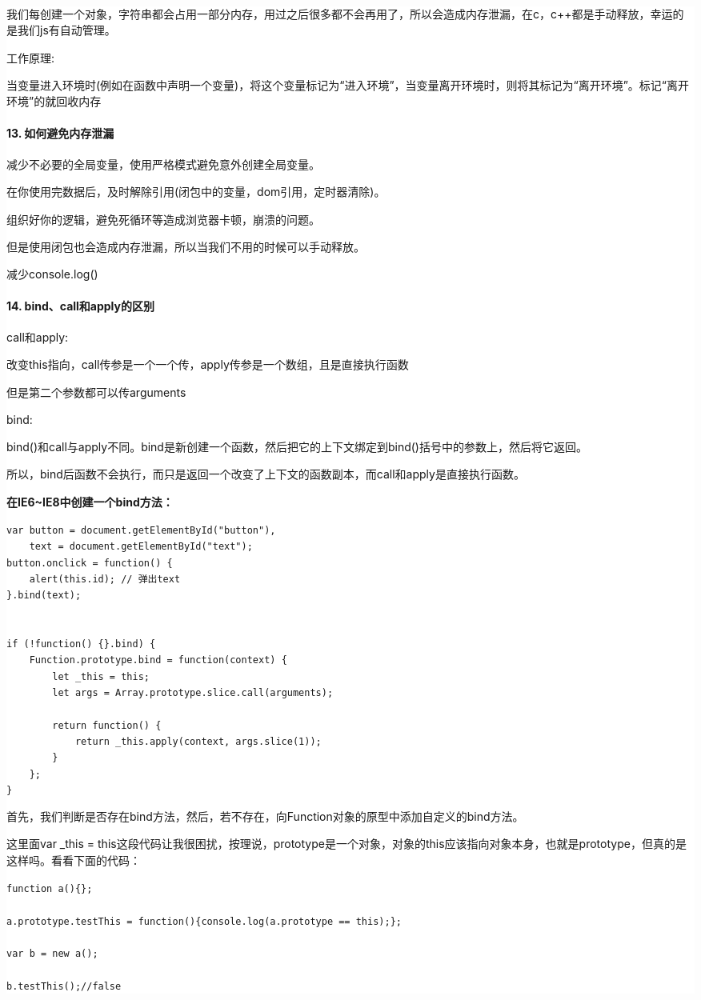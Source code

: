 我们每创建一个对象，字符串都会占用一部分内存，用过之后很多都不会再用了，所以会造成内存泄漏，在c，c++都是手动释放，幸运的是我们js有自动管理。

工作原理:

当变量进入环境时(例如在函数中声明一个变量)，将这个变量标记为“进入环境”，当变量离开环境时，则将其标记为“离开环境”。标记“离开环境”的就回收内存

#### 13. 如何避免内存泄漏

减少不必要的全局变量，使用严格模式避免意外创建全局变量。

在你使用完数据后，及时解除引用(闭包中的变量，dom引用，定时器清除)。

组织好你的逻辑，避免死循环等造成浏览器卡顿，崩溃的问题。

但是使用闭包也会造成内存泄漏，所以当我们不用的时候可以手动释放。

减少console.log()

#### 14. bind、call和apply的区别

call和apply:

改变this指向，call传参是一个一个传，apply传参是一个数组，且是直接执行函数

但是第二个参数都可以传arguments

bind:

bind()和call与apply不同。bind是新创建一个函数，然后把它的上下文绑定到bind()括号中的参数上，然后将它返回。

所以，bind后函数不会执行，而只是返回一个改变了上下文的函数副本，而call和apply是直接执行函数。

**在IE6~IE8中创建一个bind方法：**

```
var button = document.getElementById("button"),
    text = document.getElementById("text");
button.onclick = function() {
    alert(this.id); // 弹出text
}.bind(text);


if (!function() {}.bind) {
    Function.prototype.bind = function(context) {
        let _this = this;
        let args = Array.prototype.slice.call(arguments);
            
        return function() {
            return _this.apply(context, args.slice(1));    
        }
    };
}
```

首先，我们判断是否存在bind方法，然后，若不存在，向Function对象的原型中添加自定义的bind方法。

这里面var _this = this这段代码让我很困扰，按理说，prototype是一个对象，对象的this应该指向对象本身，也就是prototype，但真的是这样吗。看看下面的代码：

```
function a(){};

a.prototype.testThis = function(){console.log(a.prototype == this);};

var b = new a();

b.testThis();//false

```
